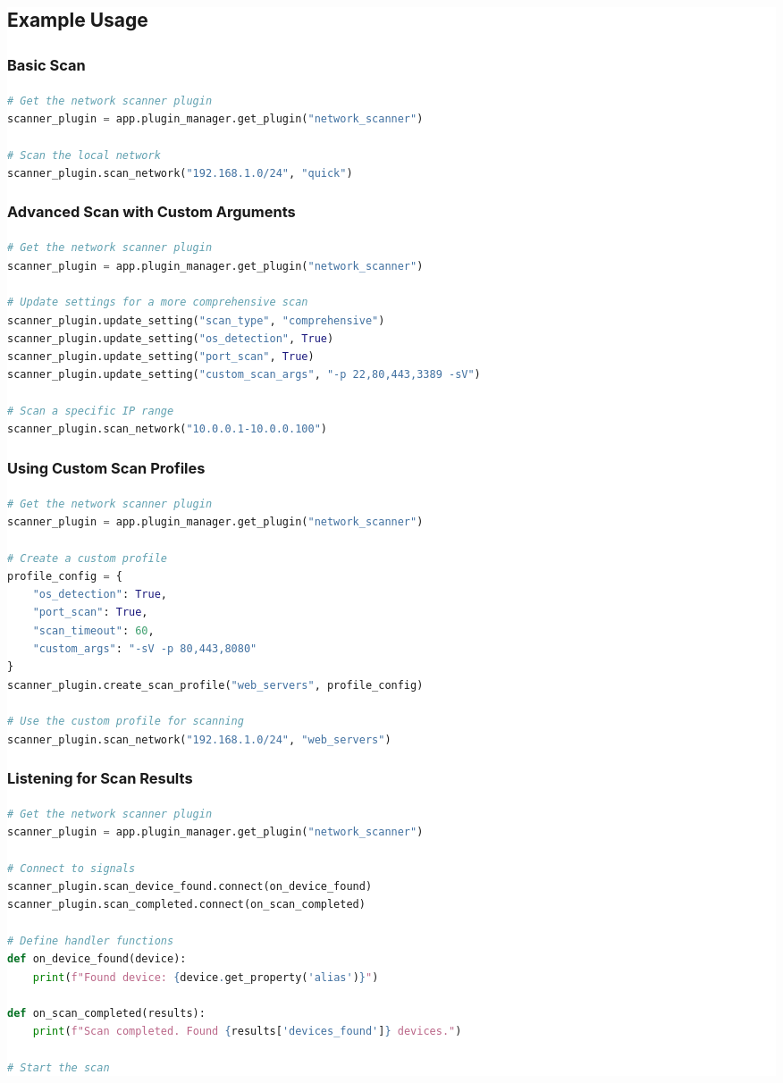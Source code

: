 ## Example Usage

### Basic Scan

```python
# Get the network scanner plugin
scanner_plugin = app.plugin_manager.get_plugin("network_scanner")

# Scan the local network
scanner_plugin.scan_network("192.168.1.0/24", "quick")
```

### Advanced Scan with Custom Arguments

```python
# Get the network scanner plugin
scanner_plugin = app.plugin_manager.get_plugin("network_scanner")

# Update settings for a more comprehensive scan
scanner_plugin.update_setting("scan_type", "comprehensive")
scanner_plugin.update_setting("os_detection", True)
scanner_plugin.update_setting("port_scan", True)
scanner_plugin.update_setting("custom_scan_args", "-p 22,80,443,3389 -sV")

# Scan a specific IP range
scanner_plugin.scan_network("10.0.0.1-10.0.0.100")
```

### Using Custom Scan Profiles

```python
# Get the network scanner plugin
scanner_plugin = app.plugin_manager.get_plugin("network_scanner")

# Create a custom profile
profile_config = {
    "os_detection": True,
    "port_scan": True,
    "scan_timeout": 60,
    "custom_args": "-sV -p 80,443,8080"
}
scanner_plugin.create_scan_profile("web_servers", profile_config)

# Use the custom profile for scanning
scanner_plugin.scan_network("192.168.1.0/24", "web_servers")
```

### Listening for Scan Results

```python
# Get the network scanner plugin
scanner_plugin = app.plugin_manager.get_plugin("network_scanner")

# Connect to signals
scanner_plugin.scan_device_found.connect(on_device_found)
scanner_plugin.scan_completed.connect(on_scan_completed)

# Define handler functions
def on_device_found(device):
    print(f"Found device: {device.get_property('alias')}")
    
def on_scan_completed(results):
    print(f"Scan completed. Found {results['devices_found']} devices.")

# Start the scan
```